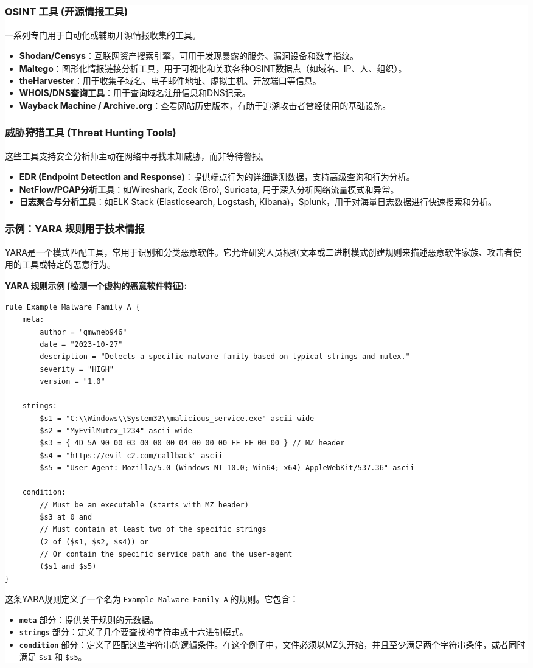 ### OSINT 工具 (开源情报工具)

一系列专门用于自动化或辅助开源情报收集的工具。

*   **Shodan/Censys**：互联网资产搜索引擎，可用于发现暴露的服务、漏洞设备和数字指纹。
*   **Maltego**：图形化情报链接分析工具，用于可视化和关联各种OSINT数据点（如域名、IP、人、组织）。
*   **theHarvester**：用于收集子域名、电子邮件地址、虚拟主机、开放端口等信息。
*   **WHOIS/DNS查询工具**：用于查询域名注册信息和DNS记录。
*   **Wayback Machine / Archive.org**：查看网站历史版本，有助于追溯攻击者曾经使用的基础设施。

### 威胁狩猎工具 (Threat Hunting Tools)

这些工具支持安全分析师主动在网络中寻找未知威胁，而非等待警报。

*   **EDR (Endpoint Detection and Response)**：提供端点行为的详细遥测数据，支持高级查询和行为分析。
*   **NetFlow/PCAP分析工具**：如Wireshark, Zeek (Bro), Suricata, 用于深入分析网络流量模式和异常。
*   **日志聚合与分析工具**：如ELK Stack (Elasticsearch, Logstash, Kibana)，Splunk，用于对海量日志数据进行快速搜索和分析。

### 示例：YARA 规则用于技术情报

YARA是一个模式匹配工具，常用于识别和分类恶意软件。它允许研究人员根据文本或二进制模式创建规则来描述恶意软件家族、攻击者使用的工具或特定的恶意行为。

**YARA 规则示例 (检测一个虚构的恶意软件特征):**

```yara
rule Example_Malware_Family_A {
    meta:
        author = "qmwneb946"
        date = "2023-10-27"
        description = "Detects a specific malware family based on typical strings and mutex."
        severity = "HIGH"
        version = "1.0"

    strings:
        $s1 = "C:\\Windows\\System32\\malicious_service.exe" ascii wide
        $s2 = "MyEvilMutex_1234" ascii wide
        $s3 = { 4D 5A 90 00 03 00 00 00 04 00 00 00 FF FF 00 00 } // MZ header
        $s4 = "https://evil-c2.com/callback" ascii
        $s5 = "User-Agent: Mozilla/5.0 (Windows NT 10.0; Win64; x64) AppleWebKit/537.36" ascii

    condition:
        // Must be an executable (starts with MZ header)
        $s3 at 0 and
        // Must contain at least two of the specific strings
        (2 of ($s1, $s2, $s4)) or
        // Or contain the specific service path and the user-agent
        ($s1 and $s5)
}
```
这条YARA规则定义了一个名为 `Example_Malware_Family_A` 的规则。它包含：
*   **`meta`** 部分：提供关于规则的元数据。
*   **`strings`** 部分：定义了几个要查找的字符串或十六进制模式。
*   **`condition`** 部分：定义了匹配这些字符串的逻辑条件。在这个例子中，文件必须以MZ头开始，并且至少满足两个字符串条件，或者同时满足 `$s1` 和 `$s5`。
